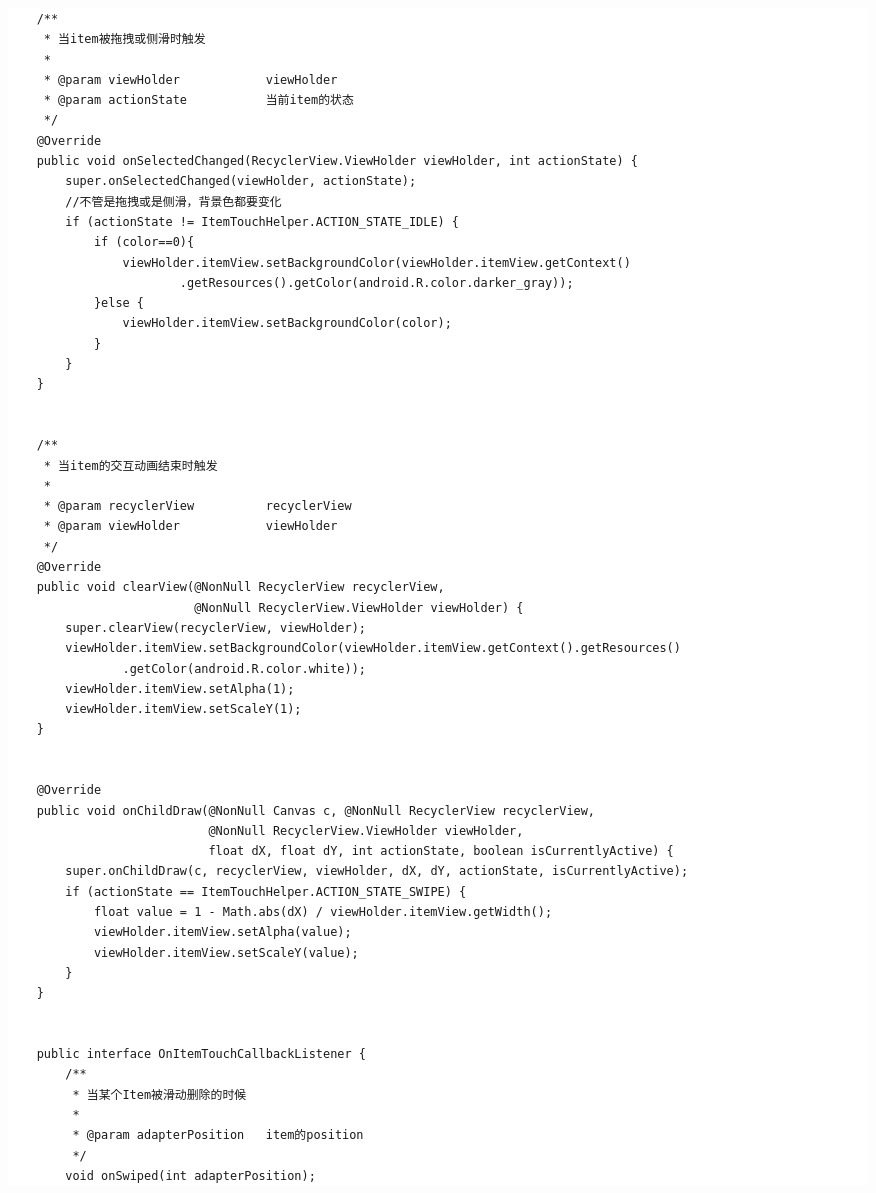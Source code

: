         /**
         * 当item被拖拽或侧滑时触发
         *
         * @param viewHolder            viewHolder
         * @param actionState           当前item的状态
         */
        @Override
        public void onSelectedChanged(RecyclerView.ViewHolder viewHolder, int actionState) {
            super.onSelectedChanged(viewHolder, actionState);
            //不管是拖拽或是侧滑，背景色都要变化
            if (actionState != ItemTouchHelper.ACTION_STATE_IDLE) {
                if (color==0){
                    viewHolder.itemView.setBackgroundColor(viewHolder.itemView.getContext()
                            .getResources().getColor(android.R.color.darker_gray));
                }else {
                    viewHolder.itemView.setBackgroundColor(color);
                }
            }
        }
    
    
        /**
         * 当item的交互动画结束时触发
         *
         * @param recyclerView          recyclerView
         * @param viewHolder            viewHolder
         */
        @Override
        public void clearView(@NonNull RecyclerView recyclerView,
                              @NonNull RecyclerView.ViewHolder viewHolder) {
            super.clearView(recyclerView, viewHolder);
            viewHolder.itemView.setBackgroundColor(viewHolder.itemView.getContext().getResources()
                    .getColor(android.R.color.white));
            viewHolder.itemView.setAlpha(1);
            viewHolder.itemView.setScaleY(1);
        }
    
    
        @Override
        public void onChildDraw(@NonNull Canvas c, @NonNull RecyclerView recyclerView,
                                @NonNull RecyclerView.ViewHolder viewHolder,
                                float dX, float dY, int actionState, boolean isCurrentlyActive) {
            super.onChildDraw(c, recyclerView, viewHolder, dX, dY, actionState, isCurrentlyActive);
            if (actionState == ItemTouchHelper.ACTION_STATE_SWIPE) {
                float value = 1 - Math.abs(dX) / viewHolder.itemView.getWidth();
                viewHolder.itemView.setAlpha(value);
                viewHolder.itemView.setScaleY(value);
            }
        }
    
    
        public interface OnItemTouchCallbackListener {
            /**
             * 当某个Item被滑动删除的时候
             *
             * @param adapterPosition   item的position
             */
            void onSwiped(int adapterPosition);
    